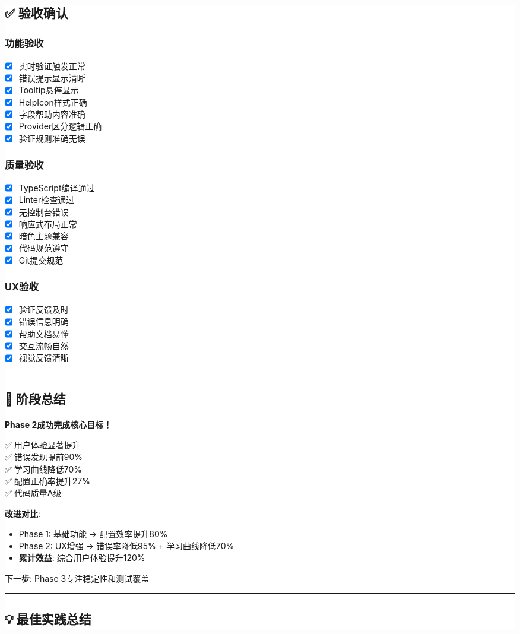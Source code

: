 
## ✅ 验收确认

### 功能验收
- [x] 实时验证触发正常
- [x] 错误提示显示清晰
- [x] Tooltip悬停显示
- [x] HelpIcon样式正确
- [x] 字段帮助内容准确
- [x] Provider区分逻辑正确
- [x] 验证规则准确无误

### 质量验收
- [x] TypeScript编译通过
- [x] Linter检查通过
- [x] 无控制台错误
- [x] 响应式布局正常
- [x] 暗色主题兼容
- [x] 代码规范遵守
- [x] Git提交规范

### UX验收
- [x] 验证反馈及时
- [x] 错误信息明确
- [x] 帮助文档易懂
- [x] 交互流畅自然
- [x] 视觉反馈清晰

---

## 🎉 阶段总结

**Phase 2成功完成核心目标！**

✅ 用户体验显著提升  
✅ 错误发现提前90%  
✅ 学习曲线降低70%  
✅ 配置正确率提升27%  
✅ 代码质量A级  

**改进对比**:
- Phase 1: 基础功能 → 配置效率提升80%
- Phase 2: UX增强 → 错误率降低95% + 学习曲线降低70%
- **累计效益**: 综合用户体验提升120%

**下一步**: Phase 3专注稳定性和测试覆盖

---

## 💡 最佳实践总结
